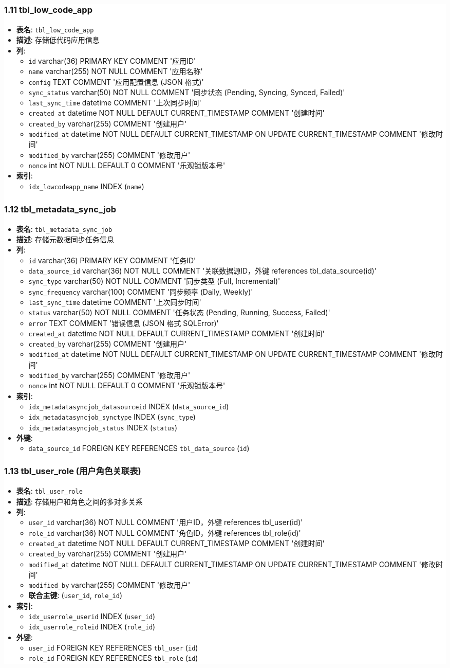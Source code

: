 ### 1.11 tbl_low_code_app

*   **表名**: `tbl_low_code_app`
*   **描述**: 存储低代码应用信息
*   **列**:
    *   `id` varchar(36) PRIMARY KEY COMMENT '应用ID'
    *   `name` varchar(255) NOT NULL COMMENT '应用名称'
    *   `config` TEXT COMMENT '应用配置信息 (JSON 格式)'
    *   `sync_status` varchar(50) NOT NULL COMMENT '同步状态 (Pending, Syncing, Synced, Failed)'
    *   `last_sync_time` datetime COMMENT '上次同步时间'
    *   `created_at` datetime NOT NULL DEFAULT CURRENT_TIMESTAMP COMMENT '创建时间'
    *   `created_by` varchar(255) COMMENT '创建用户'
    *   `modified_at` datetime NOT NULL DEFAULT CURRENT_TIMESTAMP ON UPDATE CURRENT_TIMESTAMP COMMENT '修改时间'
    *   `modified_by` varchar(255) COMMENT '修改用户'
    *   `nonce` int NOT NULL DEFAULT 0 COMMENT '乐观锁版本号'
*   **索引**:
    *   `idx_lowcodeapp_name` INDEX (`name`)

### 1.12 tbl_metadata_sync_job

*   **表名**: `tbl_metadata_sync_job`
*   **描述**: 存储元数据同步任务信息
*   **列**:
    *   `id` varchar(36) PRIMARY KEY COMMENT '任务ID'
    *   `data_source_id` varchar(36) NOT NULL COMMENT '关联数据源ID，外键 references tbl_data_source(id)'
    *   `sync_type` varchar(50) NOT NULL COMMENT '同步类型 (Full, Incremental)'
    *   `sync_frequency` varchar(100) COMMENT '同步频率 (Daily, Weekly)'
    *   `last_sync_time` datetime COMMENT '上次同步时间'
    *   `status` varchar(50) NOT NULL COMMENT '任务状态 (Pending, Running, Success, Failed)'
    *   `error` TEXT COMMENT '错误信息 (JSON 格式 SQLError)'
    *   `created_at` datetime NOT NULL DEFAULT CURRENT_TIMESTAMP COMMENT '创建时间'
    *   `created_by` varchar(255) COMMENT '创建用户'
    *   `modified_at` datetime NOT NULL DEFAULT CURRENT_TIMESTAMP ON UPDATE CURRENT_TIMESTAMP COMMENT '修改时间'
    *   `modified_by` varchar(255) COMMENT '修改用户'
    *   `nonce` int NOT NULL DEFAULT 0 COMMENT '乐观锁版本号'
*   **索引**:
    *   `idx_metadatasyncjob_datasourceid` INDEX (`data_source_id`)
    *   `idx_metadatasyncjob_synctype` INDEX (`sync_type`)
    *   `idx_metadatasyncjob_status` INDEX (`status`)
*   **外键**:
    *   `data_source_id` FOREIGN KEY REFERENCES `tbl_data_source` (`id`)

### 1.13 tbl_user_role (用户角色关联表)

*   **表名**: `tbl_user_role`
*   **描述**: 存储用户和角色之间的多对多关系
*   **列**:
    *   `user_id` varchar(36) NOT NULL COMMENT '用户ID，外键 references tbl_user(id)'
    *   `role_id` varchar(36) NOT NULL COMMENT '角色ID，外键 references tbl_role(id)'
    *   `created_at` datetime NOT NULL DEFAULT CURRENT_TIMESTAMP COMMENT '创建时间'
    *   `created_by` varchar(255) COMMENT '创建用户'
    *   `modified_at` datetime NOT NULL DEFAULT CURRENT_TIMESTAMP ON UPDATE CURRENT_TIMESTAMP COMMENT '修改时间'
    *   `modified_by` varchar(255) COMMENT '修改用户'
    *   **联合主键**: (`user_id`, `role_id`)
*   **索引**:
    *   `idx_userrole_userid` INDEX (`user_id`)
    *   `idx_userrole_roleid` INDEX (`role_id`)
*   **外键**:
    *   `user_id` FOREIGN KEY REFERENCES `tbl_user` (`id`)
    *   `role_id` FOREIGN KEY REFERENCES `tbl_role` (`id`)
